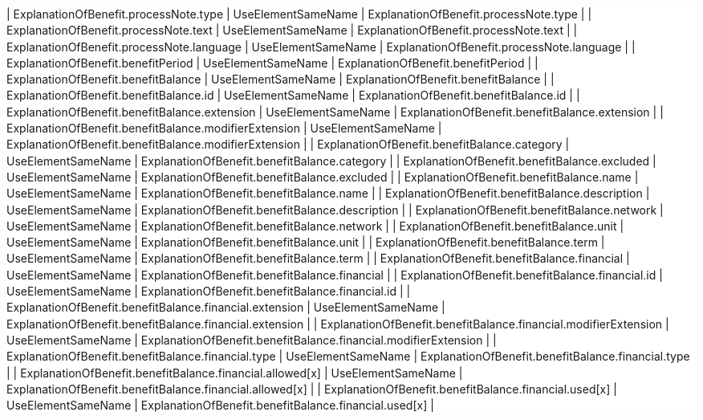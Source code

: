 | ExplanationOfBenefit.processNote.type | UseElementSameName | ExplanationOfBenefit.processNote.type |
| ExplanationOfBenefit.processNote.text | UseElementSameName | ExplanationOfBenefit.processNote.text |
| ExplanationOfBenefit.processNote.language | UseElementSameName | ExplanationOfBenefit.processNote.language |
| ExplanationOfBenefit.benefitPeriod | UseElementSameName | ExplanationOfBenefit.benefitPeriod |
| ExplanationOfBenefit.benefitBalance | UseElementSameName | ExplanationOfBenefit.benefitBalance |
| ExplanationOfBenefit.benefitBalance.id | UseElementSameName | ExplanationOfBenefit.benefitBalance.id |
| ExplanationOfBenefit.benefitBalance.extension | UseElementSameName | ExplanationOfBenefit.benefitBalance.extension |
| ExplanationOfBenefit.benefitBalance.modifierExtension | UseElementSameName | ExplanationOfBenefit.benefitBalance.modifierExtension |
| ExplanationOfBenefit.benefitBalance.category | UseElementSameName | ExplanationOfBenefit.benefitBalance.category |
| ExplanationOfBenefit.benefitBalance.excluded | UseElementSameName | ExplanationOfBenefit.benefitBalance.excluded |
| ExplanationOfBenefit.benefitBalance.name | UseElementSameName | ExplanationOfBenefit.benefitBalance.name |
| ExplanationOfBenefit.benefitBalance.description | UseElementSameName | ExplanationOfBenefit.benefitBalance.description |
| ExplanationOfBenefit.benefitBalance.network | UseElementSameName | ExplanationOfBenefit.benefitBalance.network |
| ExplanationOfBenefit.benefitBalance.unit | UseElementSameName | ExplanationOfBenefit.benefitBalance.unit |
| ExplanationOfBenefit.benefitBalance.term | UseElementSameName | ExplanationOfBenefit.benefitBalance.term |
| ExplanationOfBenefit.benefitBalance.financial | UseElementSameName | ExplanationOfBenefit.benefitBalance.financial |
| ExplanationOfBenefit.benefitBalance.financial.id | UseElementSameName | ExplanationOfBenefit.benefitBalance.financial.id |
| ExplanationOfBenefit.benefitBalance.financial.extension | UseElementSameName | ExplanationOfBenefit.benefitBalance.financial.extension |
| ExplanationOfBenefit.benefitBalance.financial.modifierExtension | UseElementSameName | ExplanationOfBenefit.benefitBalance.financial.modifierExtension |
| ExplanationOfBenefit.benefitBalance.financial.type | UseElementSameName | ExplanationOfBenefit.benefitBalance.financial.type |
| ExplanationOfBenefit.benefitBalance.financial.allowed[x] | UseElementSameName | ExplanationOfBenefit.benefitBalance.financial.allowed[x] |
| ExplanationOfBenefit.benefitBalance.financial.used[x] | UseElementSameName | ExplanationOfBenefit.benefitBalance.financial.used[x] |
